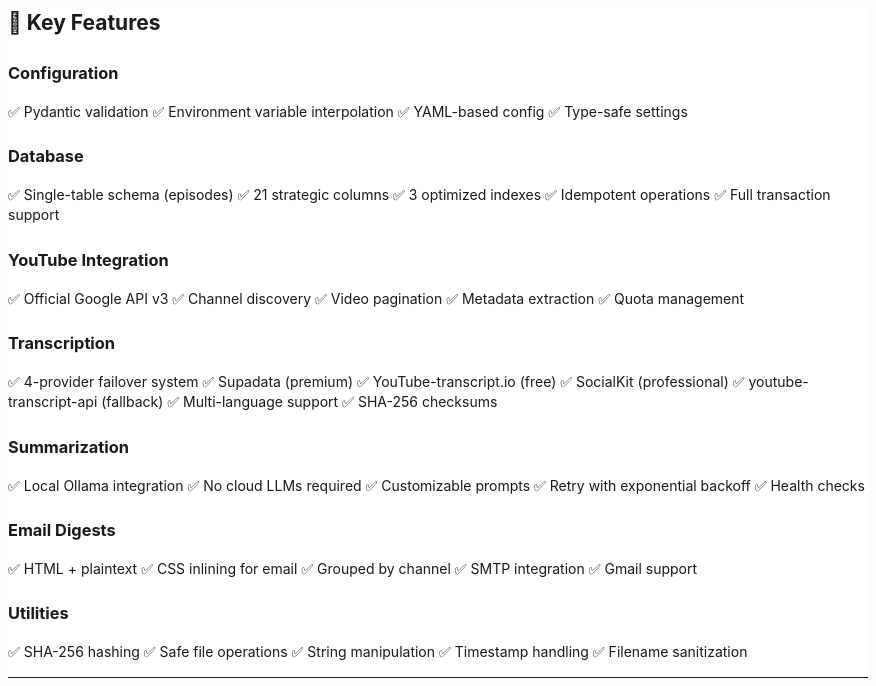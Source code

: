 
## 🔑 Key Features

### Configuration
✅ Pydantic validation
✅ Environment variable interpolation
✅ YAML-based config
✅ Type-safe settings

### Database
✅ Single-table schema (episodes)
✅ 21 strategic columns
✅ 3 optimized indexes
✅ Idempotent operations
✅ Full transaction support

### YouTube Integration
✅ Official Google API v3
✅ Channel discovery
✅ Video pagination
✅ Metadata extraction
✅ Quota management

### Transcription
✅ 4-provider failover system
✅ Supadata (premium)
✅ YouTube-transcript.io (free)
✅ SocialKit (professional)
✅ youtube-transcript-api (fallback)
✅ Multi-language support
✅ SHA-256 checksums

### Summarization
✅ Local Ollama integration
✅ No cloud LLMs required
✅ Customizable prompts
✅ Retry with exponential backoff
✅ Health checks

### Email Digests
✅ HTML + plaintext
✅ CSS inlining for email
✅ Grouped by channel
✅ SMTP integration
✅ Gmail support

### Utilities
✅ SHA-256 hashing
✅ Safe file operations
✅ String manipulation
✅ Timestamp handling
✅ Filename sanitization

---